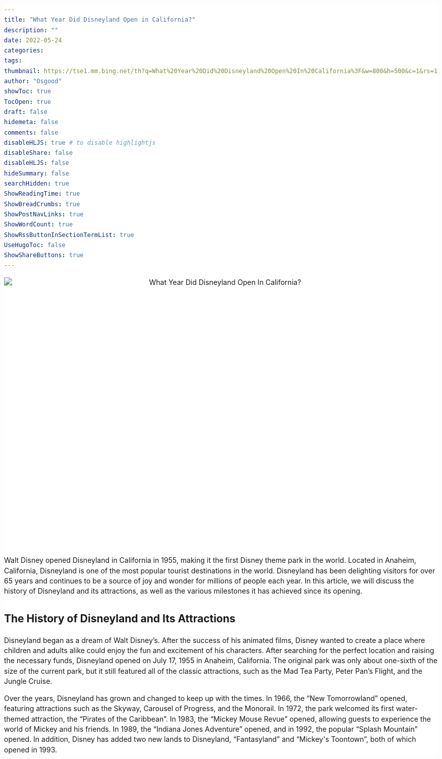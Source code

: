 ```yaml
---
title: "What Year Did Disneyland Open in California?"
description: ""
date: 2022-05-24
categories: 
tags: 
thumbnail: https://tse1.mm.bing.net/th?q=What%20Year%20Did%20Disneyland%20Open%20In%20California%3F&w=800&h=500&c=1&rs=1
author: "Osgood"
showToc: true
TocOpen: true
draft: false
hidemeta: false
comments: false
disableHLJS: true # to disable highlightjs
disableShare: false
disableHLJS: false
hideSummary: false
searchHidden: true
ShowReadingTime: true
ShowBreadCrumbs: true
ShowPostNavLinks: true
ShowWordCount: true
ShowRssButtonInSectionTermList: true
UseHugoToc: false
ShowShareButtons: true
---
```


<center>
	<img src="https://tse1.mm.bing.net/th?q=What%20Year%20Did%20Disneyland%20Open%20In%20California%3F&w=800&h=500&c=1&rs=1" alt="What Year Did Disneyland Open In California?" width="800" height="500" style="display: block; width: 100%; height: auto">
</center>

<p>Walt Disney opened Disneyland in California in 1955, making it the first Disney theme park in the world. Located in Anaheim, California, Disneyland is one of the most popular tourist destinations in the world. Disneyland has been delighting visitors for over 65 years and continues to be a source of joy and wonder for millions of people each year. In this article, we will discuss the history of Disneyland and its attractions, as well as the various milestones it has achieved since its opening.</p>

<h2>The History of Disneyland and Its Attractions</h2>

<p>Disneyland began as a dream of Walt Disney’s. After the success of his animated films, Disney wanted to create a place where children and adults alike could enjoy the fun and excitement of his characters. After searching for the perfect location and raising the necessary funds, Disneyland opened on July 17, 1955 in Anaheim, California. The original park was only about one-sixth of the size of the current park, but it still featured all of the classic attractions, such as the Mad Tea Party, Peter Pan’s Flight, and the Jungle Cruise.</p>

<p>Over the years, Disneyland has grown and changed to keep up with the times. In 1966, the “New Tomorrowland” opened, featuring attractions such as the Skyway, Carousel of Progress, and the Monorail. In 1972, the park welcomed its first water-themed attraction, the “Pirates of the Caribbean”. In 1983, the “Mickey Mouse Revue” opened, allowing guests to experience the world of Mickey and his friends. In 1989, the “Indiana Jones Adventure” opened, and in 1992, the popular “Splash Mountain” opened. In addition, Disney has added two new lands to Disneyland, “Fantasyland” and “Mickey's Toontown”, both of which opened in 1993.</p>
